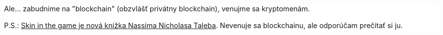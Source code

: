 Ale... zabudnime na "blockchain" (obzvlášť privátny blockchain), venujme sa kryptomenám.

P.S.: [Skin in the game je nová knižka Nassima Nicholasa Taleba](https://www.amazon.co.uk/Skin-Game-Hidden-Asymmetries-Daily/dp/0241247470/ref=sr_1_1?ie=UTF8&qid=1520445923&sr=8-1&keywords=skin+in+the+game+nassim+taleb). Nevenuje sa blockchainu, ale odporúčam prečítať si ju.
